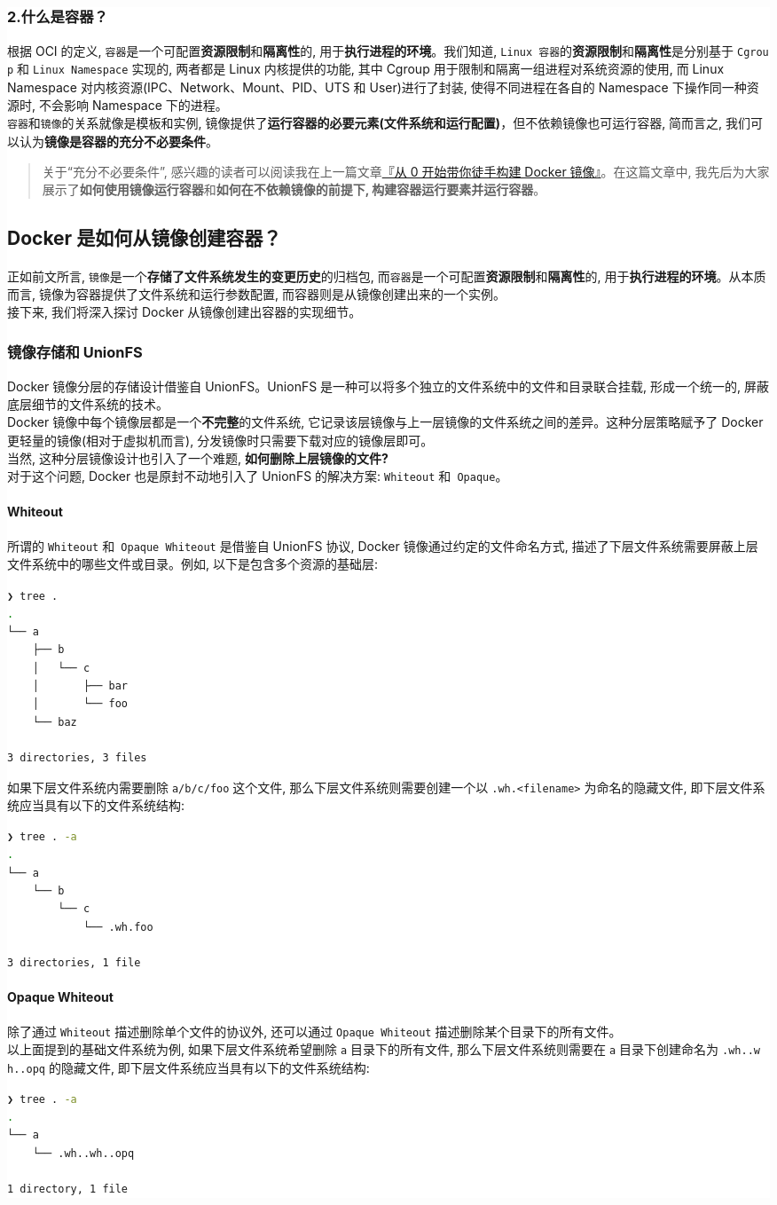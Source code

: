 ### 2.什么是容器？
根据 OCI 的定义, `容器`是一个可配置**资源限制**和**隔离性**的, 用于**执行进程的环境**。我们知道, `Linux 容器`的**资源限制**和**隔离性**是分别基于 `Cgroup` 和 `Linux Namespace` 实现的, 两者都是 Linux 内核提供的功能, 其中 Cgroup 用于限制和隔离一组进程对系统资源的使用, 而 Linux Namespace 对内核资源(IPC、Network、Mount、PID、UTS 和 User)进行了封装, 使得不同进程在各自的 Namespace 下操作同一种资源时, 不会影响 Namespace 下的进程。  
`容器`和`镜像`的关系就像是模板和实例, 镜像提供了**运行容器的必要元素(文件系统和运行配置)**，但不依赖镜像也可运行容器, 简而言之, 我们可以认为**镜像是容器的充分不必要条件**。
> 关于“充分不必要条件”, 感兴趣的读者可以阅读我在上一篇文章[『从 0 开始带你徒手构建 Docker 镜像』](/posts/2021/04/01/how-to-build-image-%E4%BB%8E-0-%E5%BC%80%E5%A7%8B%E5%B8%A6%E4%BD%A0%E5%BE%92%E6%89%8B%E6%9E%84%E5%BB%BA-docker-%E9%95%9C%E5%83%8F.html#%E7%85%A7%E7%8C%AB%E7%94%BB%E8%99%8E-%E6%9E%84%E5%BB%BA%E5%8F%AF%E8%BF%90%E8%A1%8C%E7%9A%84%E5%AE%B9%E5%99%A8%E6%8D%86%E7%BB%91%E5%8C%85)。在这篇文章中, 我先后为大家展示了**如何使用镜像运行容器**和**如何在不依赖镜像的前提下, 构建容器运行要素并运行容器**。

## Docker 是如何从镜像创建容器？
正如前文所言, `镜像`是一个**存储了文件系统发生的变更历史**的归档包, 而`容器`是一个可配置**资源限制**和**隔离性**的, 用于**执行进程的环境**。从本质而言, 镜像为容器提供了文件系统和运行参数配置, 而容器则是从镜像创建出来的一个实例。   
接下来, 我们将深入探讨 Docker 从镜像创建出容器的实现细节。

### 镜像存储和 UnionFS
Docker 镜像分层的存储设计借鉴自 UnionFS。UnionFS 是一种可以将多个独立的文件系统中的文件和目录联合挂载, 形成一个统一的, 屏蔽底层细节的文件系统的技术。   
Docker 镜像中每个镜像层都是一个**不完整**的文件系统, 它记录该层镜像与上一层镜像的文件系统之间的差异。这种分层策略赋予了 Docker 更轻量的镜像(相对于虚拟机而言), 分发镜像时只需要下载对应的镜像层即可。   
当然, 这种分层镜像设计也引入了一个难题, **如何删除上层镜像的文件?**   
对于这个问题, Docker 也是原封不动地引入了 UnionFS 的解决方案: `Whiteout` 和` Opaque`。

#### Whiteout
所谓的 `Whiteout` 和` Opaque Whiteout` 是借鉴自 UnionFS 协议, Docker 镜像通过约定的文件命名方式, 描述了下层文件系统需要屏蔽上层文件系统中的哪些文件或目录。例如, 以下是包含多个资源的基础层:
```bash
❯ tree .
.
└── a
    ├── b
    │   └── c
    │       ├── bar
    │       └── foo
    └── baz

3 directories, 3 files
```
如果下层文件系统内需要删除 `a/b/c/foo` 这个文件, 那么下层文件系统则需要创建一个以 `.wh.<filename>` 为命名的隐藏文件, 即下层文件系统应当具有以下的文件系统结构:
```bash {6}
❯ tree . -a
.
└── a
    └── b
        └── c
            └── .wh.foo

3 directories, 1 file
```

#### Opaque Whiteout
除了通过 `Whiteout` 描述删除单个文件的协议外, 还可以通过 `Opaque Whiteout` 描述删除某个目录下的所有文件。   
以上面提到的基础文件系统为例, 如果下层文件系统希望删除 `a` 目录下的所有文件, 那么下层文件系统则需要在 `a` 目录下创建命名为 `.wh..wh..opq` 的隐藏文件, 即下层文件系统应当具有以下的文件系统结构:
```bash {4}
❯ tree . -a
.
└── a
    └── .wh..wh..opq

1 directory, 1 file
```
